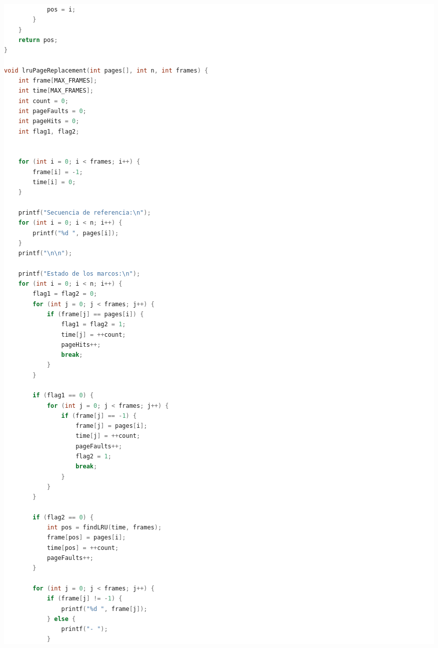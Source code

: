 ```c
            pos = i;
        }
    }
    return pos;
}

void lruPageReplacement(int pages[], int n, int frames) {
    int frame[MAX_FRAMES]; 
    int time[MAX_FRAMES];  
    int count = 0; 
    int pageFaults = 0; 
    int pageHits = 0;   
    int flag1, flag2;

  
    for (int i = 0; i < frames; i++) {
        frame[i] = -1;
        time[i] = 0;
    }

    printf("Secuencia de referencia:\n");
    for (int i = 0; i < n; i++) {
        printf("%d ", pages[i]);
    }
    printf("\n\n");

    printf("Estado de los marcos:\n");
    for (int i = 0; i < n; i++) {
        flag1 = flag2 = 0; 
        for (int j = 0; j < frames; j++) {
            if (frame[j] == pages[i]) {
                flag1 = flag2 = 1;
                time[j] = ++count;
                pageHits++;
                break;
            }
        }

        if (flag1 == 0) {
            for (int j = 0; j < frames; j++) {
                if (frame[j] == -1) {
                    frame[j] = pages[i];
                    time[j] = ++count;
                    pageFaults++;
                    flag2 = 1;
                    break;
                }
            }
        }

        if (flag2 == 0) {
            int pos = findLRU(time, frames);
            frame[pos] = pages[i];
            time[pos] = ++count;
            pageFaults++;
        }

        for (int j = 0; j < frames; j++) {
            if (frame[j] != -1) {
                printf("%d ", frame[j]);
            } else {
                printf("- ");
            }
```
